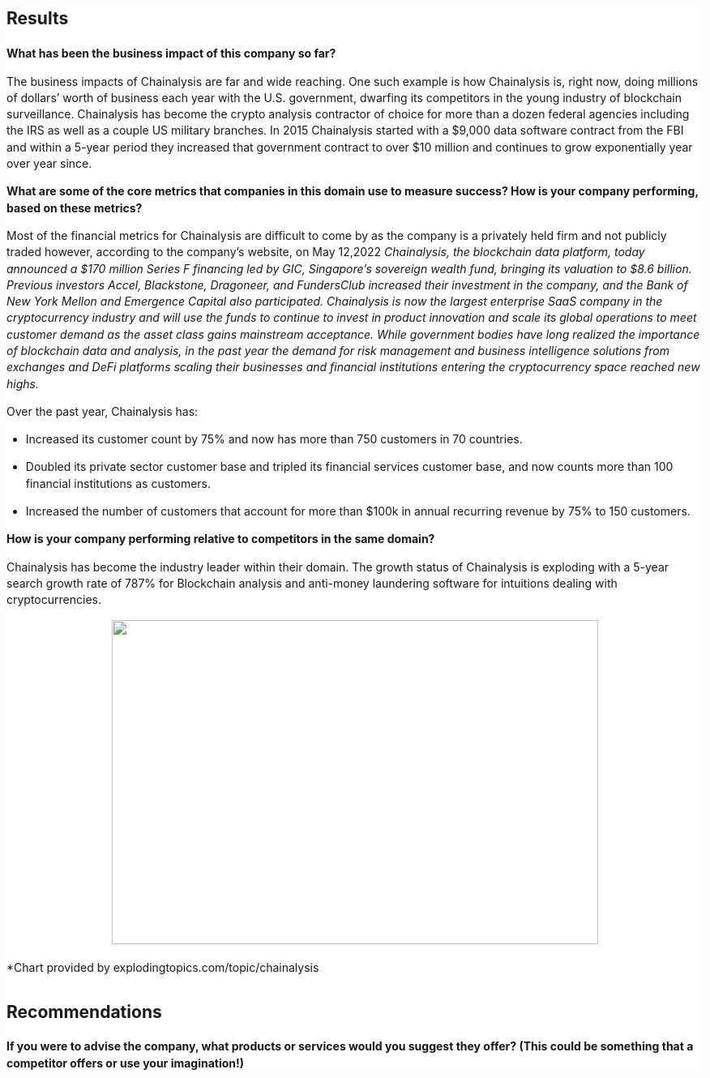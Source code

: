 ## Results

**What has been the business impact of this company so far?**

The business impacts of Chainalysis are far and wide reaching. One such example is how Chainalysis is, right now, doing millions of dollars’ worth of business each year with the U.S. government, dwarfing its competitors in the young industry of blockchain surveillance. Chainalysis has become the crypto analysis contractor of choice for more than a dozen federal agencies including the IRS as well as a couple US military branches. In 2015 Chainalysis started with a $9,000 data software contract from the FBI and within a 5-year period they increased that government contract to over $10 million and continues to grow exponentially year over year since.

**What are some of the core metrics that companies in this domain use to measure success? How is your company performing, based on these metrics?**

Most of the financial metrics for Chainalysis are difficult to come by as the company is a privately held firm and not publicly traded however, according to the company’s website, on May 12,2022  _Chainalysis, the blockchain data platform, today announced a $170 million Series F financing led by GIC, Singapore’s sovereign wealth fund, bringing its valuation to $8.6 billion. Previous investors Accel, Blackstone, Dragoneer, and FundersClub increased their investment in the company, and the Bank of New York Mellon and Emergence Capital also participated. Chainalysis is now the largest enterprise SaaS company in the cryptocurrency industry and will use the funds to continue to invest in product innovation and scale its global operations to meet customer demand as the asset class gains mainstream acceptance._ _While government bodies have long realized the importance of blockchain data and analysis, in the past year the demand for risk management and business intelligence solutions from exchanges and DeFi platforms scaling their businesses and financial institutions entering the cryptocurrency space reached new highs._

Over the past year, Chainalysis has:

- Increased its customer count by 75% and now has more than 750 customers in 70 countries.

- Doubled its private sector customer base and tripled its financial services customer base, and now counts more than 100 financial institutions as customers.

- Increased the number of customers that account for more than $100k in annual recurring revenue by 75% to 150 customers.

**How is your company performing relative to competitors in the same domain?**

Chainalysis has become the industry leader within their domain. The growth status of Chainalysis is exploding with a 5-year search growth rate of 787% for Blockchain analysis and anti-money laundering software for intuitions dealing with cryptocurrencies.

<p align="center">
  <img width="600" height="400" src="https://user-images.githubusercontent.com/109116465/180088536-4b9a0e59-3448-4786-ae19-dd0e404f755b.png">
</p>
*Chart provided by explodingtopics.com/topic/chainalysis


## Recommendations

**If you were to advise the company, what products or services would you suggest they offer? (This could be something that a competitor offers or use your imagination!)**
